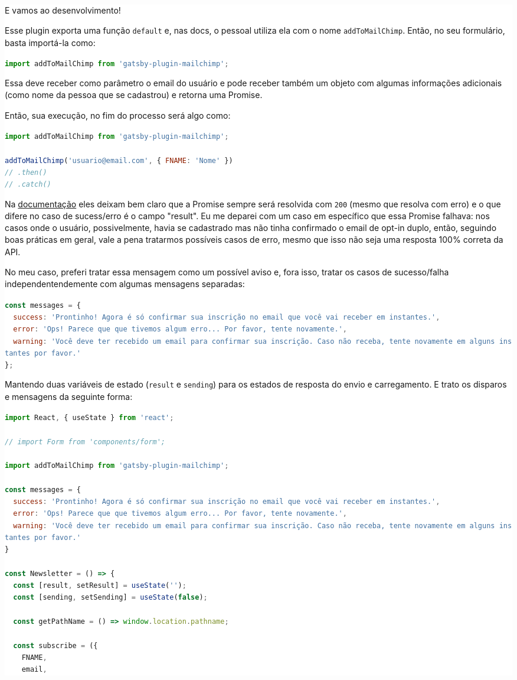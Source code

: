E vamos ao desenvolvimento!

Esse plugin exporta uma função `default` e, nas docs, o pessoal utiliza ela com o nome `addToMailChimp`. Então, no seu formulário, basta importá-la como:

```js
import addToMailChimp from 'gatsby-plugin-mailchimp';
```

Essa deve receber como parâmetro o email do usuário e pode receber também um objeto com algumas informações adicionais (como nome da pessoa que se cadastrou) e retorna uma Promise.

Então, sua execução, no fim do processo será algo como:

```js
import addToMailChimp from 'gatsby-plugin-mailchimp';

addToMailChimp('usuario@email.com', { FNAME: 'Nome' })
// .then()
// .catch()
```

Na [documentação](https://www.gatsbyjs.org/packages/gatsby-plugin-mailchimp/#returns) eles deixam bem claro que a Promise sempre será resolvida com `200` (mesmo que resolva com erro) e o que difere no caso de sucess/erro é o campo "result". Eu me deparei com um caso em específico que essa Promise falhava: nos casos onde o usuário, possivelmente, havia se cadastrado mas não tinha confirmado o email de opt-in duplo, então, seguindo boas práticas em geral, vale a pena tratarmos possíveis casos de erro, mesmo que isso não seja uma resposta 100% correta da API.

No meu caso, preferi tratar essa mensagem como um possível aviso e, fora isso, tratar os casos de sucesso/falha independentendemente com algumas mensagens separadas:

```js
const messages = {
  success: 'Prontinho! Agora é só confirmar sua inscrição no email que você vai receber em instantes.',
  error: 'Ops! Parece que que tivemos algum erro... Por favor, tente novamente.',
  warning: 'Você deve ter recebido um email para confirmar sua inscrição. Caso não receba, tente novamente em alguns instantes por favor.'
};
```

Mantendo duas variáveis de estado (`result` e `sending`) para os estados de resposta do envio e carregamento. E trato os disparos e mensagens da seguinte forma:

```jsx
import React, { useState } from 'react';

// import Form from 'components/form';

import addToMailChimp from 'gatsby-plugin-mailchimp';

const messages = {
  success: 'Prontinho! Agora é só confirmar sua inscrição no email que você vai receber em instantes.',
  error: 'Ops! Parece que que tivemos algum erro... Por favor, tente novamente.',
  warning: 'Você deve ter recebido um email para confirmar sua inscrição. Caso não receba, tente novamente em alguns instantes por favor.'
}

const Newsletter = () => {
  const [result, setResult] = useState('');
  const [sending, setSending] = useState(false);

  const getPathName = () => window.location.pathname;

  const subscribe = ({
    FNAME,
    email,
```
